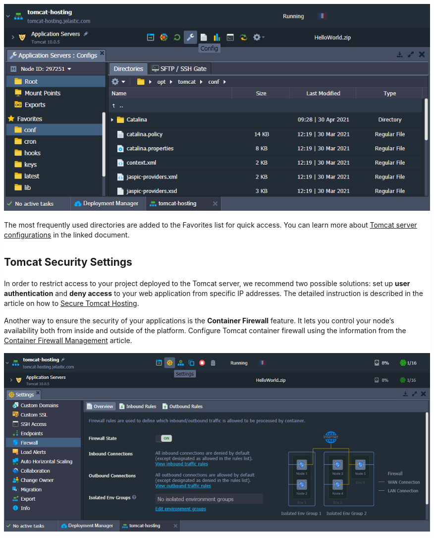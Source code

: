 ![Locale Dropdown](./img/TomcatServer/21-configuration-file-manager.png)

</div>

The most frequently used directories are added to the Favorites list for quick access. You can learn more about [Tomcat server configurations](https://cloudmydc.com/) in the linked document.

## Tomcat Security Settings

In order to restrict access to your project deployed to the Tomcat server, we recommend two possible solutions: set up **user authentication** and **deny access** to your web application from specific IP addresses. The detailed instruction is described in the article on how to [Secure Tomcat Hosting](https://cloudmydc.com/).

Another way to ensure the security of your applications is the **Container Firewall** feature. It lets you control your node’s availability both from inside and outside of the platform. Configure Tomcat container firewall using the information from the [Container Firewall Management](https://cloudmydc.com/) article.

<div style={{
    display:'flex',
    justifyContent: 'center',
    margin: '0 0 1rem 0'
}}>

![Locale Dropdown](./img/TomcatServer/22-tomcat-firewall.png)